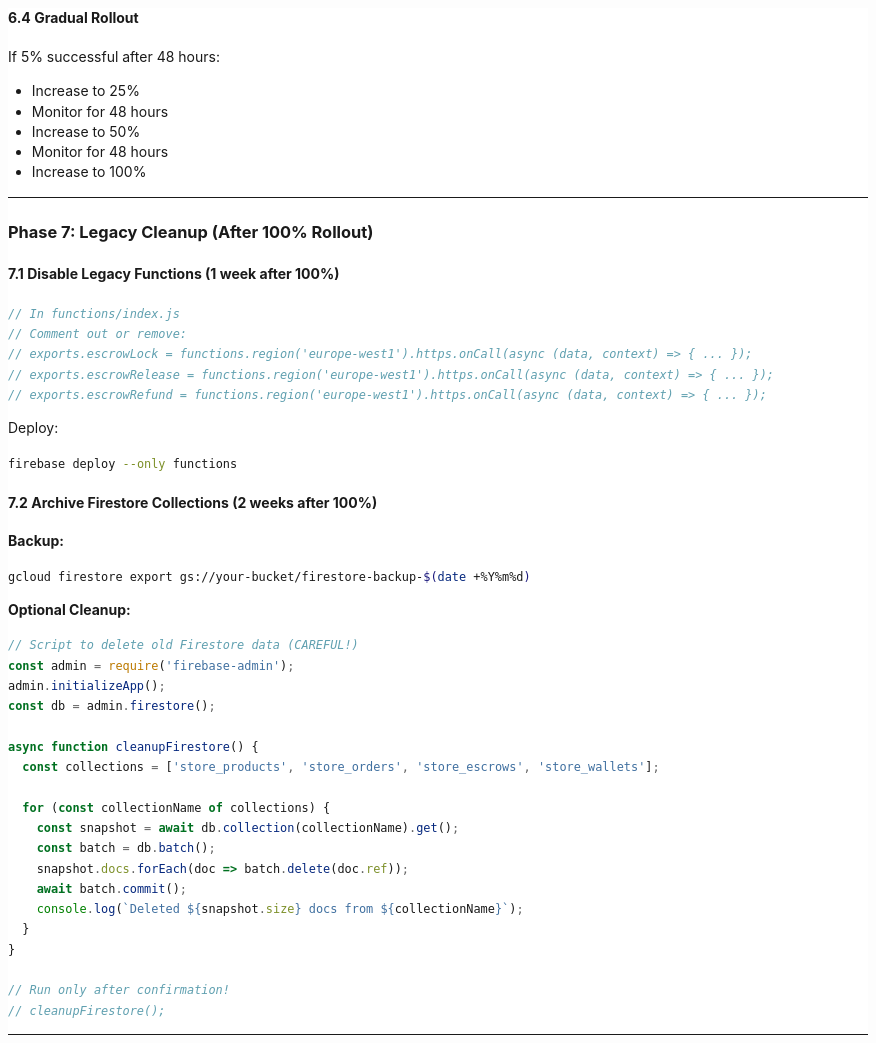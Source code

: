 #### 6.4 Gradual Rollout

If 5% successful after 48 hours:
- Increase to 25%
- Monitor for 48 hours
- Increase to 50%
- Monitor for 48 hours
- Increase to 100%

---

### Phase 7: Legacy Cleanup (After 100% Rollout)

#### 7.1 Disable Legacy Functions (1 week after 100%)

```javascript
// In functions/index.js
// Comment out or remove:
// exports.escrowLock = functions.region('europe-west1').https.onCall(async (data, context) => { ... });
// exports.escrowRelease = functions.region('europe-west1').https.onCall(async (data, context) => { ... });
// exports.escrowRefund = functions.region('europe-west1').https.onCall(async (data, context) => { ... });
```

Deploy:
```bash
firebase deploy --only functions
```

#### 7.2 Archive Firestore Collections (2 weeks after 100%)

**Backup:**
```bash
gcloud firestore export gs://your-bucket/firestore-backup-$(date +%Y%m%d)
```

**Optional Cleanup:**
```javascript
// Script to delete old Firestore data (CAREFUL!)
const admin = require('firebase-admin');
admin.initializeApp();
const db = admin.firestore();

async function cleanupFirestore() {
  const collections = ['store_products', 'store_orders', 'store_escrows', 'store_wallets'];
  
  for (const collectionName of collections) {
    const snapshot = await db.collection(collectionName).get();
    const batch = db.batch();
    snapshot.docs.forEach(doc => batch.delete(doc.ref));
    await batch.commit();
    console.log(`Deleted ${snapshot.size} docs from ${collectionName}`);
  }
}

// Run only after confirmation!
// cleanupFirestore();
```

---